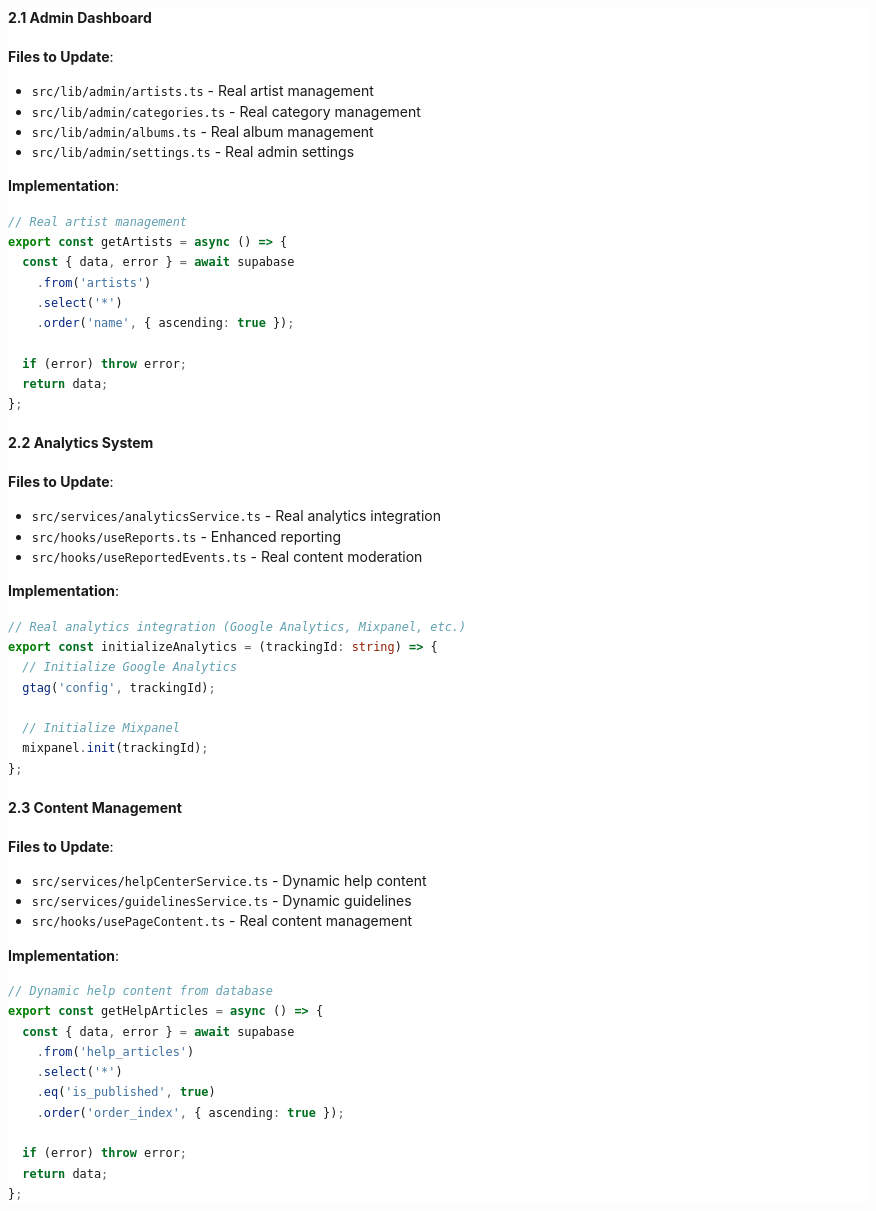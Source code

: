 #### **2.1 Admin Dashboard**
**Files to Update**:
- `src/lib/admin/artists.ts` - Real artist management
- `src/lib/admin/categories.ts` - Real category management
- `src/lib/admin/albums.ts` - Real album management
- `src/lib/admin/settings.ts` - Real admin settings

**Implementation**:
```typescript
// Real artist management
export const getArtists = async () => {
  const { data, error } = await supabase
    .from('artists')
    .select('*')
    .order('name', { ascending: true });
  
  if (error) throw error;
  return data;
};
```

#### **2.2 Analytics System**
**Files to Update**:
- `src/services/analyticsService.ts` - Real analytics integration
- `src/hooks/useReports.ts` - Enhanced reporting
- `src/hooks/useReportedEvents.ts` - Real content moderation

**Implementation**:
```typescript
// Real analytics integration (Google Analytics, Mixpanel, etc.)
export const initializeAnalytics = (trackingId: string) => {
  // Initialize Google Analytics
  gtag('config', trackingId);
  
  // Initialize Mixpanel
  mixpanel.init(trackingId);
};
```

#### **2.3 Content Management**
**Files to Update**:
- `src/services/helpCenterService.ts` - Dynamic help content
- `src/services/guidelinesService.ts` - Dynamic guidelines
- `src/hooks/usePageContent.ts` - Real content management

**Implementation**:
```typescript
// Dynamic help content from database
export const getHelpArticles = async () => {
  const { data, error } = await supabase
    .from('help_articles')
    .select('*')
    .eq('is_published', true)
    .order('order_index', { ascending: true });
  
  if (error) throw error;
  return data;
};
```
